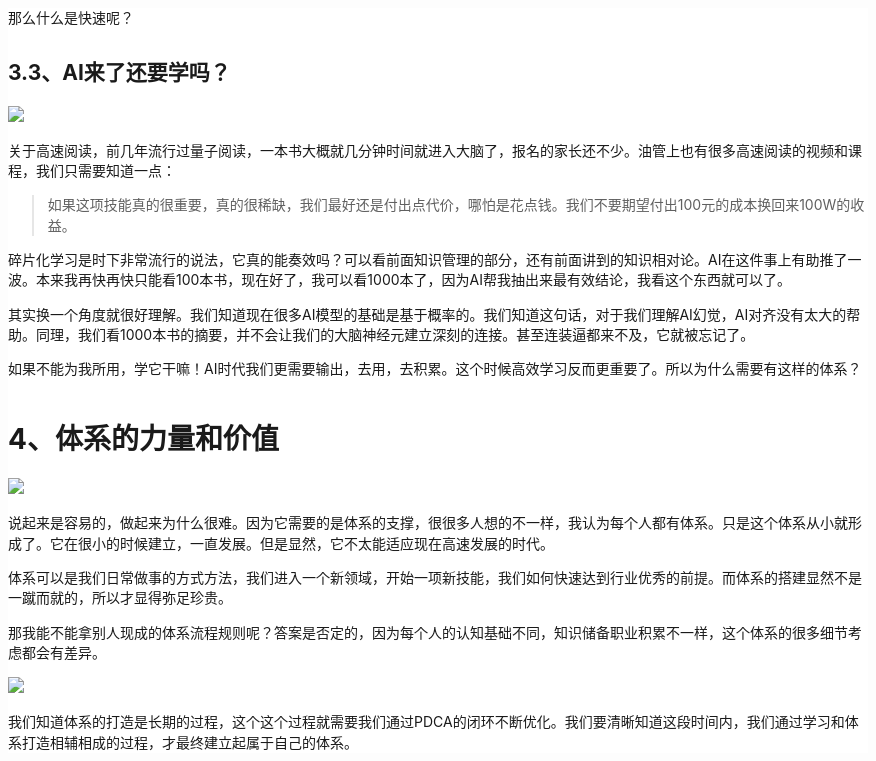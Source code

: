 那么什么是快速呢？

## 3.3、AI来了还要学吗？
 
![](../../images/2023-09-04-ru-he-da-jian-shu-yu-zi-ji-de-zhi-shi-guan-li-ti-xi-unknown-wei-shi-me-wo-men-zong-shi-ban-tu-er-fei-unknown/2023-09-12-15-45-02.png)

关于高速阅读，前几年流行过量子阅读，一本书大概就几分钟时间就进入大脑了，报名的家长还不少。油管上也有很多高速阅读的视频和课程，我们只需要知道一点：

> 如果这项技能真的很重要，真的很稀缺，我们最好还是付出点代价，哪怕是花点钱。我们不要期望付出100元的成本换回来100W的收益。

碎片化学习是时下非常流行的说法，它真的能奏效吗？可以看前面知识管理的部分，还有前面讲到的知识相对论。AI在这件事上有助推了一波。本来我再快再快只能看100本书，现在好了，我可以看1000本了，因为AI帮我抽出来最有效结论，我看这个东西就可以了。

其实换一个角度就很好理解。我们知道现在很多AI模型的基础是基于概率的。我们知道这句话，对于我们理解AI幻觉，AI对齐没有太大的帮助。同理，我们看1000本书的摘要，并不会让我们的大脑神经元建立深刻的连接。甚至连装逼都来不及，它就被忘记了。

如果不能为我所用，学它干嘛！AI时代我们更需要输出，去用，去积累。这个时候高效学习反而更重要了。所以为什么需要有这样的体系？

# 4、体系的力量和价值

![](../../images/2023-09-04-ru-he-da-jian-shu-yu-zi-ji-de-zhi-shi-guan-li-ti-xi-unknown-wei-shi-me-wo-men-zong-shi-ban-tu-er-fei-unknown/2023-09-12-15-47-27.png)

说起来是容易的，做起来为什么很难。因为它需要的是体系的支撑，很很多人想的不一样，我认为每个人都有体系。只是这个体系从小就形成了。它在很小的时候建立，一直发展。但是显然，它不太能适应现在高速发展的时代。

体系可以是我们日常做事的方式方法，我们进入一个新领域，开始一项新技能，我们如何快速达到行业优秀的前提。而体系的搭建显然不是一蹴而就的，所以才显得弥足珍贵。

那我能不能拿别人现成的体系流程规则呢？答案是否定的，因为每个人的认知基础不同，知识储备职业积累不一样，这个体系的很多细节考虑都会有差异。

![](../../images/2023-09-04-ru-he-da-jian-shu-yu-zi-ji-de-zhi-shi-guan-li-ti-xi-unknown-wei-shi-me-wo-men-zong-shi-ban-tu-er-fei-unknown/2023-09-12-15-46-24.png)

我们知道体系的打造是长期的过程，这个这个过程就需要我们通过PDCA的闭环不断优化。我们要清晰知道这段时间内，我们通过学习和体系打造相辅相成的过程，才最终建立起属于自己的体系。

